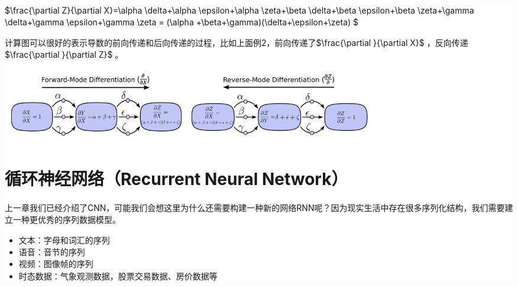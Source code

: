 $\frac{\partial Z}{\partial X}=\alpha \delta+\alpha \epsilon+\alpha \zeta+\beta \delta+\beta \epsilon+\beta \zeta+\gamma \delta+\gamma \epsilon+\gamma \zeta = (\alpha +\beta+\gamma)(\delta+\epsilon+\zeta) $

计算图可以很好的表示导数的前向传递和后向传递的过程，比如上面例2，前向传递了$\frac{\partial }{\partial X}$ ，反向传递$\frac{\partial }{\partial Z}$ 。

<img src="../image/6/6.7.png" alt="6.7" style="zoom:30%;" />

<img src="../image/6/6.8.png" alt="6.8" style="zoom:30%;" />

# 循环神经网络（Recurrent Neural Network）

上一章我们已经介绍了CNN，可能我们会想这里为什么还需要构建一种新的网络RNN呢？因为现实生活中存在很多序列化结构，我们需要建立一种更优秀的序列数据模型。

- 文本：字母和词汇的序列
- 语音：音节的序列
- 视频：图像帧的序列
- 时态数据：气象观测数据，股票交易数据、房价数据等
